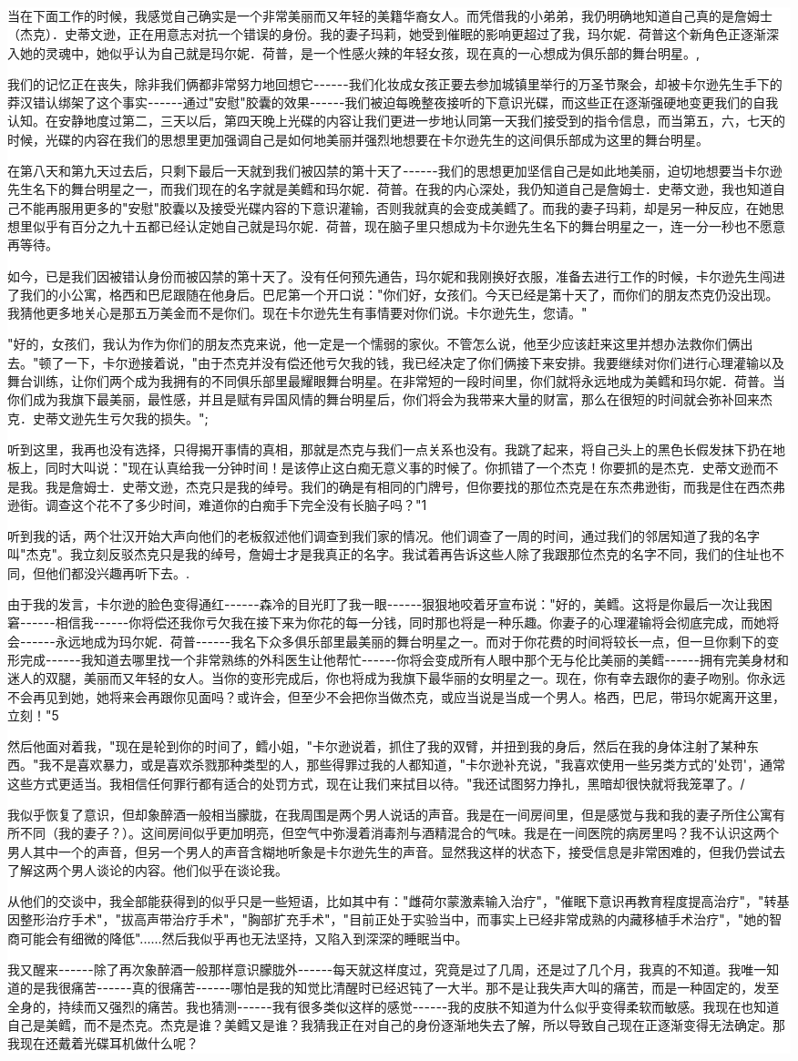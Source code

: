 

当在下面工作的时候，我感觉自己确实是一个非常美丽而又年轻的美籍华裔女人。而凭借我的小弟弟，我仍明确地知道自己真的是詹姆士（杰克）．史蒂文逊，正在用意志对抗一个错误的身份。我的妻子玛莉，她受到催眠的影响更超过了我，玛尔妮．荷普这个新角色正逐渐深入她的灵魂中，她似乎认为自己就是玛尔妮．荷普，是一个性感火辣的年轻女孩，现在真的一心想成为俱乐部的舞台明星。,



我们的记忆正在丧失，除非我们俩都非常努力地回想它------我们化妆成女孩正要去参加城镇里举行的万圣节聚会，却被卡尔逊先生手下的莽汉错认绑架了这个事实------通过"安慰"胶囊的效果------我们被迫每晚整夜接听的下意识光碟，而这些正在逐渐强硬地变更我们的自我认知。在安静地度过第二，三天以后，第四天晚上光碟的内容让我们更进一步地认同第一天我们接受到的指令信息，而当第五，六，七天的时候，光碟的内容在我们的思想里更加强调自己是如何地美丽并强烈地想要在卡尔逊先生的这间俱乐部成为这里的舞台明星。



在第八天和第九天过去后，只剩下最后一天就到我们被囚禁的第十天了------我们的思想更加坚信自己是如此地美丽，迫切地想要当卡尔逊先生名下的舞台明星之一，而我们现在的名字就是美鳕和玛尔妮．荷普。在我的内心深处，我仍知道自己是詹姆士．史蒂文逊，我也知道自己不能再服用更多的"安慰"胶囊以及接受光碟内容的下意识灌输，否则我就真的会变成美鳕了。而我的妻子玛莉，却是另一种反应，在她思想里似乎有百分之九十五都已经认定她自己就是玛尔妮．荷普，现在脑子里只想成为卡尔逊先生名下的舞台明星之一，连一分一秒也不愿意再等待。



如今，已是我们因被错认身份而被囚禁的第十天了。没有任何预先通告，玛尔妮和我刚换好衣服，准备去进行工作的时候，卡尔逊先生闯进了我们的小公寓，格西和巴尼跟随在他身后。巴尼第一个开口说："你们好，女孩们。今天已经是第十天了，而你们的朋友杰克仍没出现。我猜他更多地关心是那五万美金而不是你们。现在卡尔逊先生有事情要对你们说。卡尔逊先生，您请。" 



"好的，女孩们，我认为作为你们的朋友杰克来说，他一定是一个懦弱的家伙。不管怎么说，他至少应该赶来这里并想办法救你们俩出去。"顿了一下，卡尔逊接着说，"由于杰克并没有偿还他亏欠我的钱，我已经决定了你们俩接下来安排。我要继续对你们进行心理灌输以及舞台训练，让你们两个成为我拥有的不同俱乐部里最耀眼舞台明星。在非常短的一段时间里，你们就将永远地成为美鳕和玛尔妮．荷普。当你们成为我旗下最美丽，最性感，并且是赋有异国风情的舞台明星后，你们将会为我带来大量的财富，那么在很短的时间就会弥补回来杰克．史蒂文逊先生亏欠我的损失。";



听到这里，我再也没有选择，只得揭开事情的真相，那就是杰克与我们一点关系也没有。我跳了起来，将自己头上的黑色长假发抹下扔在地板上，同时大叫说："现在认真给我一分钟时间！是该停止这白痴无意义事的时候了。你抓错了一个杰克！你要抓的是杰克．史蒂文逊而不是我。我是詹姆士．史蒂文逊，杰克只是我的绰号。我们的确是有相同的门牌号，但你要找的那位杰克是在东杰弗逊街，而我是住在西杰弗逊街。调查这个花不了多少时间，难道你的白痴手下完全没有长脑子吗？"1



听到我的话，两个壮汉开始大声向他们的老板叙述他们调查到我们家的情况。他们调查了一周的时间，通过我们的邻居知道了我的名字叫"杰克"。我立刻反驳杰克只是我的绰号，詹姆士才是我真正的名字。我试着再告诉这些人除了我跟那位杰克的名字不同，我们的住址也不同，但他们都没兴趣再听下去。.



由于我的发言，卡尔逊的脸色变得通红------森冷的目光盯了我一眼------狠狠地咬着牙宣布说："好的，美鳕。这将是你最后一次让我困窘------相信我------你将偿还我你亏欠我在接下来为你花的每一分钱，同时那也将是一种乐趣。你妻子的心理灌输将会彻底完成，而她将会------永远地成为玛尔妮．荷普------我名下众多俱乐部里最美丽的舞台明星之一。而对于你花费的时间将较长一点，但一旦你剩下的变形完成------我知道去哪里找一个非常熟练的外科医生让他帮忙------你将会变成所有人眼中那个无与伦比美丽的美鳕------拥有完美身材和迷人的双腿，美丽而又年轻的女人。当你的变形完成后，你也将成为我旗下最华丽的女明星之一。现在，你有幸去跟你的妻子吻别。你永远不会再见到她，她将来会再跟你见面吗？或许会，但至少不会把你当做杰克，或应当说是当成一个男人。格西，巴尼，带玛尔妮离开这里，立刻！"5



然后他面对着我，"现在是轮到你的时间了，鳕小姐，"卡尔逊说着，抓住了我的双臂，并扭到我的身后，然后在我的身体注射了某种东西。"我不是喜欢暴力，或是喜欢杀戮那种类型的人，那些得罪过我的人都知道，"卡尔逊补充说，"我喜欢使用一些另类方式的'处罚'，通常这些方式更适当。我相信任何罪行都有适合的处罚方式，现在让我们来拭目以待。"我还试图努力挣扎，黑暗却很快就将我笼罩了。/



我似乎恢复了意识，但却象醉酒一般相当朦胧，在我周围是两个男人说话的声音。我是在一间房间里，但是感觉与我和我的妻子所住公寓有所不同（我的妻子？）。这间房间似乎更加明亮，但空气中弥漫着消毒剂与酒精混合的气味。我是在一间医院的病房里吗？我不认识这两个男人其中一个的声音，但另一个男人的声音含糊地听象是卡尔逊先生的声音。显然我这样的状态下，接受信息是非常困难的，但我仍尝试去了解这两个男人谈论的内容。他们似乎在谈论我。



从他们的交谈中，我全部能获得到的似乎只是一些短语，比如其中有："雌荷尔蒙激素输入治疗"，"催眠下意识再教育程度提高治疗"，"转基因整形治疗手术"，"拔高声带治疗手术"，"胸部扩充手术"，"目前正处于实验当中，而事实上已经非常成熟的内藏移植手术治疗"，"她的智商可能会有细微的降低"......然后我似乎再也无法坚持，又陷入到深深的睡眠当中。



我又醒来------除了再次象醉酒一般那样意识朦胧外------每天就这样度过，究竟是过了几周，还是过了几个月，我真的不知道。我唯一知道的是我很痛苦------真的很痛苦------哪怕是我的知觉比清醒时已经迟钝了一大半。那不是让我失声大叫的痛苦，而是一种固定的，发至全身的，持续而又强烈的痛苦。我也猜测------我有很多类似这样的感觉------我的皮肤不知道为什么似乎变得柔软而敏感。我现在也知道自己是美鳕，而不是杰克。杰克是谁？美鳕又是谁？我猜我正在对自己的身份逐渐地失去了解，所以导致自己现在正逐渐变得无法确定。那我现在还戴着光碟耳机做什么呢？
